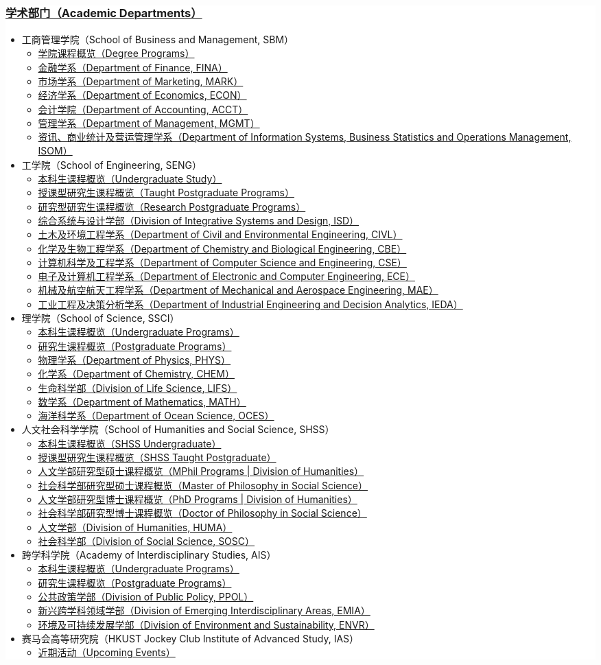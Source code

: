 ### [学术部门（Academic Departments）](https://hkust.edu.hk/academics/list)

- 工商管理学院（School of Business and Management, SBM）
  - [学院课程概览（Degree Programs）](https://bm.hkust.edu.hk/en-us/degree-programs/overview)
  - [金融学系（Department of Finance, FINA）](http://www.bm.ust.hk/fina//)
  - [市场学系（Department of Marketing, MARK）](https://mark.hkust.edu.hk/)
  - [经济学系（Department of Economics, ECON）](http://www.bm.ust.hk/econ/)
  - [会计学院（Department of Accounting, ACCT）](http://www.bm.ust.hk/acct/)
  - [管理学系（Department of Management, MGMT）](http://www.bm.ust.hk/mgmt/)
  - [资讯、商业统计及营运管理学系（Department of Information Systems, Business Statistics and Operations Management, ISOM）](https://isom.hkust.edu.hk/)
- 工学院（School of Engineering, SENG）
  - [本科生课程概览（Undergraduate Study）](https://seng.hkust.edu.hk/academics/undergraduate)
  - [授课型研究生课程概览（Taught Postgraduate Programs）](https://seng.hkust.edu.hk/academics/taught-postgraduate)
  - [研究型研究生课程概览（Research Postgraduate Programs）](https://seng.hkust.edu.hk/academics/research-postgraduate/mphil-phd-programs)
  - [综合系统与设计学部（Division of Integrative Systems and Design, ISD）](https://isd.hkust.edu.hk/)
  - [土木及环境工程学系（Department of Civil and Environmental Engineering, CIVL）](https://www.ce.ust.hk/)
  - [化学及生物工程学系（Department of Chemistry and Biological Engineering, CBE）](https://cbe.hkust.edu.hk/)
  - [计算机科学及工程学系（Department of Computer Science and Engineering, CSE）](https://cse.hkust.edu.hk/)
  - [电子及计算机工程学系（Department of Electronic and Computer Engineering, ECE）](https://ece.hkust.edu.hk/)
  - [机械及航空航天工程学系（Department of Mechanical and Aerospace Engineering, MAE）](https://www.mae.hkust.edu.hk/en/home)
  - [工业工程及决策分析学系（Department of Industrial Engineering and Decision Analytics, IEDA）](https://ieda.ust.hk/eng/index.php)
- 理学院（School of Science, SSCI）
  - [本科生课程概览（Undergraduate Programs）](https://science.hkust.edu.hk/academic_programs/undergrad_prog)
  - [研究生课程概览（Postgraduate Programs）](https://science.hkust.edu.hk/academic_programs/postgrad_prog)
  - [物理学系（Department of Physics, PHYS）](https://physics.ust.hk/eng/)
  - [化学系（Department of Chemistry, CHEM）](https://chem.hkust.edu.hk/)
  - [生命科学部（Division of Life Science, LIFS）](https://life-sci.hkust.edu.hk/)
  - [数学系（Department of Mathematics, MATH）](https://www.math.hkust.edu.hk/)
  - [海洋科学系（Department of Ocean Science, OCES）](https://oces.hkust.edu.hk/)
- 人文社会科学学院（School of Humanities and Social Science, SHSS）
  - [本科生课程概览（SHSS Undergraduate）](https://shss.hkust.edu.hk/ug)
  - [授课型研究生课程概览（SHSS Taught Postgraduate）](https://shss.hkust.edu.hk/tpg)
  - [人文学部研究型硕士课程概览（MPhil Programs | Division of Humanities）](https://huma.hkust.edu.hk/teaching/pg/mphil)
  - [社会科学部研究型硕士课程概览（Master of Philosophy in Social Science）](https://sosc.hkust.edu.hk/teaching_learning/mphil_social_science)
  - [人文学部研究型博士课程概览（PhD Programs | Division of Humanities）](https://huma.hkust.edu.hk/teaching/pg/phd)
  - [社会科学部研究型博士课程概览（Doctor of Philosophy in Social Science）](https://sosc.hkust.edu.hk/teaching_learning/phd_social_science)
  - [人文学部（Division of Humanities, HUMA）](https://huma.hkust.edu.hk/)
  - [社会科学部（Division of Social Science, SOSC）](https://sosc.hkust.edu.hk/)
- 跨学科学院（Academy of Interdisciplinary Studies, AIS）
  - [本科生课程概览（Undergraduate Programs）](https://ais.hkust.edu.hk/programs/undergraduate-programs)
  - [研究生课程概览（Postgraduate Programs）](https://ais.hkust.edu.hk/programs/postgraduate-programs)
  - [公共政策学部（Division of Public Policy, PPOL）](https://ppol.hkust.edu.hk/)
  - [新兴跨学科领域学部（Division of Emerging Interdisciplinary Areas, EMIA）](https://emia.hkust.edu.hk/)
  - [环境及可持续发展学部（Division of Environment and Sustainability, ENVR）](https://envr.ust.hk)
- 赛马会高等研究院（HKUST Jockey Club Institute of Advanced Study, IAS）
  - [近期活动（Upcoming Events）](https://ias.hkust.edu.hk/events/upcoming-events)
